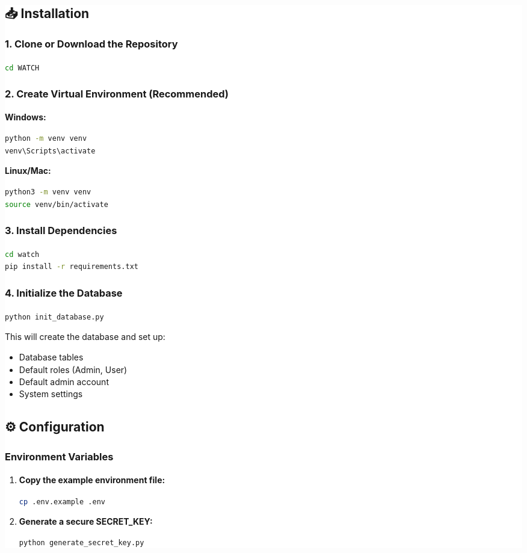 ## 📥 Installation

### 1. Clone or Download the Repository

```bash
cd WATCH
```

### 2. Create Virtual Environment (Recommended)

**Windows:**
```bash
python -m venv venv
venv\Scripts\activate
```

**Linux/Mac:**
```bash
python3 -m venv venv
source venv/bin/activate
```

### 3. Install Dependencies

```bash
cd watch
pip install -r requirements.txt
```

### 4. Initialize the Database

```bash
python init_database.py
```

This will create the database and set up:
- Database tables
- Default roles (Admin, User)
- Default admin account
- System settings

## ⚙️ Configuration

### Environment Variables

1. **Copy the example environment file:**
   ```bash
   cp .env.example .env
   ```

2. **Generate a secure SECRET_KEY:**
   ```bash
   python generate_secret_key.py
   ```

